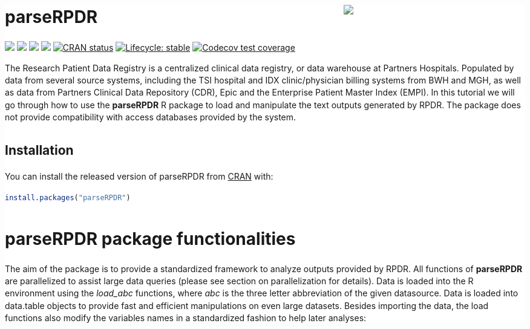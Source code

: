 


# parseRPDR <img src="man/figures/logo.png" align="right" width="300" />



[![](https://cranlogs.r-pkg.org/badges/last-day/parseRPDR?color=4B8F8C)](https://CRAN.R-project.org/package=parseRPDR)
[![](https://cranlogs.r-pkg.org/badges/last-week/parseRPDR?color=E28413)](https://CRAN.R-project.org/package=parseRPDR)
[![](https://cranlogs.r-pkg.org/badges/last-month/parseRPDR?color=CC76A1)](https://CRAN.R-project.org/package=parseRPDR)
[![](https://cranlogs.r-pkg.org/badges/grand-total/parseRPDR?color=ABE188)](https://CRAN.R-project.org/package=parseRPDR)
[![CRAN
status](https://www.r-pkg.org/badges/version/parseRPDR)](https://CRAN.R-project.org/package=parseRPDR)
[![Lifecycle:
stable](https://img.shields.io/badge/lifecycle-stable-brightgreen.svg)](https://lifecycle.r-lib.org/articles/stages.html#stable)
[![Codecov test
coverage](https://codecov.io/gh/martonkolossvary/parseRPDR/branch/master/graph/badge.svg)](https://app.codecov.io/gh/martonkolossvary/parseRPDR?branch=master)


The Research Patient Data Registry is a centralized clinical data
registry, or data warehouse at Partners Hospitals. Populated by data
from several source systems, including the TSI hospital and IDX
clinic/physician billing systems from BWH and MGH, as well as data from
Partners Clinical Data Repository (CDR), Epic and the Enterprise Patient
Master Index (EMPI). In this tutorial we will go through how to use the
**parseRPDR** R package to load and manipulate the text outputs
generated by RPDR. The package does not provide compatibility with
access databases provided by the system.

## Installation

You can install the released version of parseRPDR from
[CRAN](https://CRAN.R-project.org) with:

``` r
install.packages("parseRPDR")
```

# parseRPDR package functionalities

The aim of the package is to provide a standardized framework to analyze
outputs provided by RPDR. All functions of **parseRPDR** are
parallelized to assist large data queries (please see section on
parallelization for details). Data is loaded into the R environment
using the *load_abc* functions, where *abc* is the three letter
abbreviation of the given datasource. Data is loaded into data.table
objects to provide fast and efficient manipulations on even large
datasets. Besides importing the data, the load functions also modify the
variables names in a standardized fashion to help later analyses:
